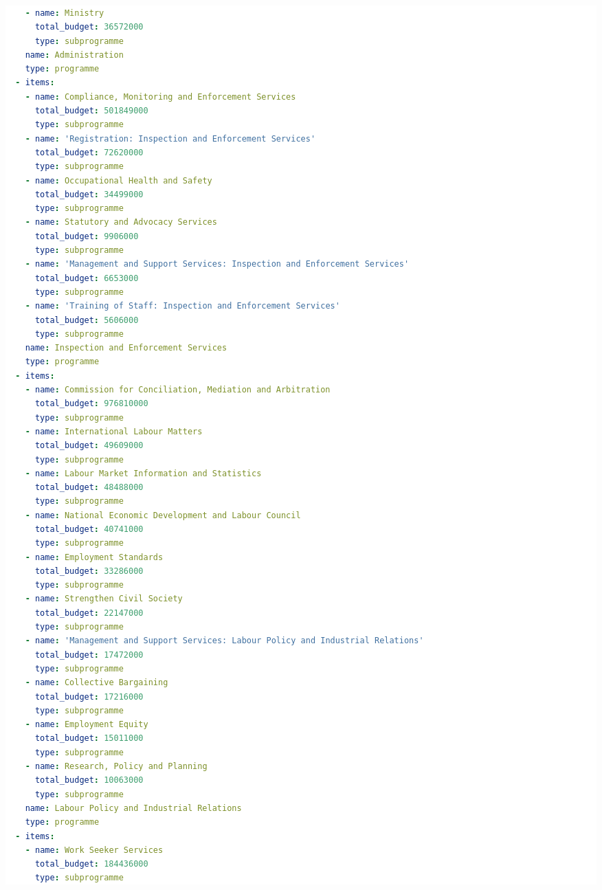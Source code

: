 ```yaml
    - name: Ministry
      total_budget: 36572000
      type: subprogramme
    name: Administration
    type: programme
  - items:
    - name: Compliance, Monitoring and Enforcement Services
      total_budget: 501849000
      type: subprogramme
    - name: 'Registration: Inspection and Enforcement Services'
      total_budget: 72620000
      type: subprogramme
    - name: Occupational Health and Safety
      total_budget: 34499000
      type: subprogramme
    - name: Statutory and Advocacy Services
      total_budget: 9906000
      type: subprogramme
    - name: 'Management and Support Services: Inspection and Enforcement Services'
      total_budget: 6653000
      type: subprogramme
    - name: 'Training of Staff: Inspection and Enforcement Services'
      total_budget: 5606000
      type: subprogramme
    name: Inspection and Enforcement Services
    type: programme
  - items:
    - name: Commission for Conciliation, Mediation and Arbitration
      total_budget: 976810000
      type: subprogramme
    - name: International Labour Matters
      total_budget: 49609000
      type: subprogramme
    - name: Labour Market Information and Statistics
      total_budget: 48488000
      type: subprogramme
    - name: National Economic Development and Labour Council
      total_budget: 40741000
      type: subprogramme
    - name: Employment Standards
      total_budget: 33286000
      type: subprogramme
    - name: Strengthen Civil Society
      total_budget: 22147000
      type: subprogramme
    - name: 'Management and Support Services: Labour Policy and Industrial Relations'
      total_budget: 17472000
      type: subprogramme
    - name: Collective Bargaining
      total_budget: 17216000
      type: subprogramme
    - name: Employment Equity
      total_budget: 15011000
      type: subprogramme
    - name: Research, Policy and Planning
      total_budget: 10063000
      type: subprogramme
    name: Labour Policy and Industrial Relations
    type: programme
  - items:
    - name: Work Seeker Services
      total_budget: 184436000
      type: subprogramme
```